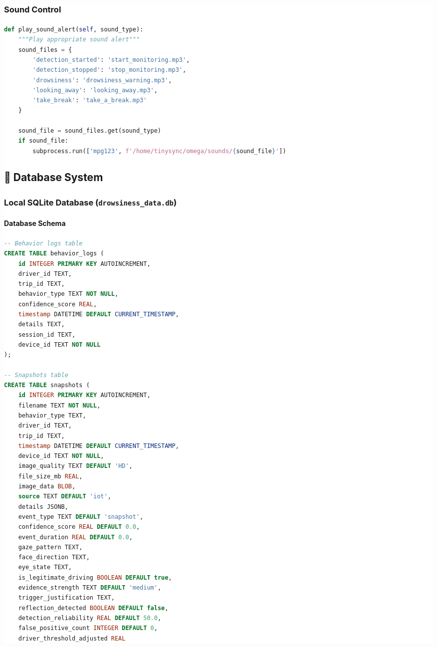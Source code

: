 ### **Sound Control**
```python
def play_sound_alert(self, sound_type):
    """Play appropriate sound alert"""
    sound_files = {
        'detection_started': 'start_monitoring.mp3',
        'detection_stopped': 'stop_monitoring.mp3',
        'drowsiness': 'drowsiness_warning.mp3',
        'looking_away': 'looking_away.mp3',
        'take_break': 'take_a_break.mp3'
    }
    
    sound_file = sound_files.get(sound_type)
    if sound_file:
        subprocess.run(['mpg123', f'/home/tinysync/omega/sounds/{sound_file}'])
```

## 💾 Database System

### **Local SQLite Database** (`drowsiness_data.db`)

#### **Database Schema**
```sql
-- Behavior logs table
CREATE TABLE behavior_logs (
    id INTEGER PRIMARY KEY AUTOINCREMENT,
    driver_id TEXT,
    trip_id TEXT,
    behavior_type TEXT NOT NULL,
    confidence_score REAL,
    timestamp DATETIME DEFAULT CURRENT_TIMESTAMP,
    details TEXT,
    session_id TEXT,
    device_id TEXT NOT NULL
);

-- Snapshots table
CREATE TABLE snapshots (
    id INTEGER PRIMARY KEY AUTOINCREMENT,
    filename TEXT NOT NULL,
    behavior_type TEXT,
    driver_id TEXT,
    trip_id TEXT,
    timestamp DATETIME DEFAULT CURRENT_TIMESTAMP,
    device_id TEXT NOT NULL,
    image_quality TEXT DEFAULT 'HD',
    file_size_mb REAL,
    image_data BLOB,
    source TEXT DEFAULT 'iot',
    details JSONB,
    event_type TEXT DEFAULT 'snapshot',
    confidence_score REAL DEFAULT 0.0,
    event_duration REAL DEFAULT 0.0,
    gaze_pattern TEXT,
    face_direction TEXT,
    eye_state TEXT,
    is_legitimate_driving BOOLEAN DEFAULT true,
    evidence_strength TEXT DEFAULT 'medium',
    trigger_justification TEXT,
    reflection_detected BOOLEAN DEFAULT false,
    detection_reliability REAL DEFAULT 50.0,
    false_positive_count INTEGER DEFAULT 0,
    driver_threshold_adjusted REAL
```